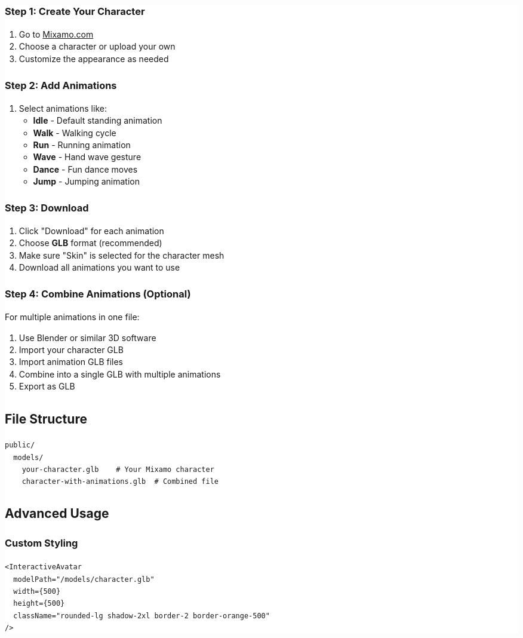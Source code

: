 ### Step 1: Create Your Character
1. Go to [Mixamo.com](https://www.mixamo.com)
2. Choose a character or upload your own
3. Customize the appearance as needed

### Step 2: Add Animations
1. Select animations like:
   - **Idle** - Default standing animation
   - **Walk** - Walking cycle
   - **Run** - Running animation
   - **Wave** - Hand wave gesture
   - **Dance** - Fun dance moves
   - **Jump** - Jumping animation

### Step 3: Download
1. Click "Download" for each animation
2. Choose **GLB** format (recommended)
3. Make sure "Skin" is selected for the character mesh
4. Download all animations you want to use

### Step 4: Combine Animations (Optional)
For multiple animations in one file:
1. Use Blender or similar 3D software
2. Import your character GLB
3. Import animation GLB files
4. Combine into a single GLB with multiple animations
5. Export as GLB

## File Structure

```
public/
  models/
    your-character.glb    # Your Mixamo character
    character-with-animations.glb  # Combined file
```

## Advanced Usage

### Custom Styling

```tsx
<InteractiveAvatar 
  modelPath="/models/character.glb"
  width={500} 
  height={500}
  className="rounded-lg shadow-2xl border-2 border-orange-500"
/>
```
